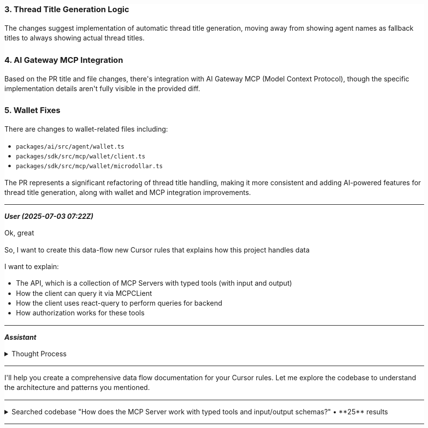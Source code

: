 ### 3. **Thread Title Generation Logic**

The changes suggest implementation of automatic thread title generation, moving
away from showing agent names as fallback titles to always showing actual thread
titles.

### 4. **AI Gateway MCP Integration**

Based on the PR title and file changes, there's integration with AI Gateway MCP
(Model Context Protocol), though the specific implementation details aren't
fully visible in the provided diff.

### 5. **Wallet Fixes**

There are changes to wallet-related files including:

- `packages/ai/src/agent/wallet.ts`
- `packages/sdk/src/mcp/wallet/client.ts`
- `packages/sdk/src/mcp/wallet/microdollar.ts`

The PR represents a significant refactoring of thread title handling, making it
more consistent and adding AI-powered features for thread title generation,
along with wallet and MCP integration improvements.

---

_**User (2025-07-03 07:22Z)**_

Ok, great

So, I want to create this data-flow new Cursor rules that explains how this
project handles data

I want to explain:

- The API, which is a collection of MCP Servers with typed tools (with input and
  output)
- How the client can query it via MCPCLient
- How the client uses react-query to perform queries for backend
- How authorization works for these tools

---

_**Assistant**_

<think><details><summary>Thought Process</summary></details></think>

---

I'll help you create a comprehensive data flow documentation for your Cursor
rules. Let me explore the codebase to understand the architecture and patterns
you mentioned.

---

<details><summary>Searched codebase "How does the MCP Server work with typed tools and input/output schemas?" • **25** results</summary></details>

---